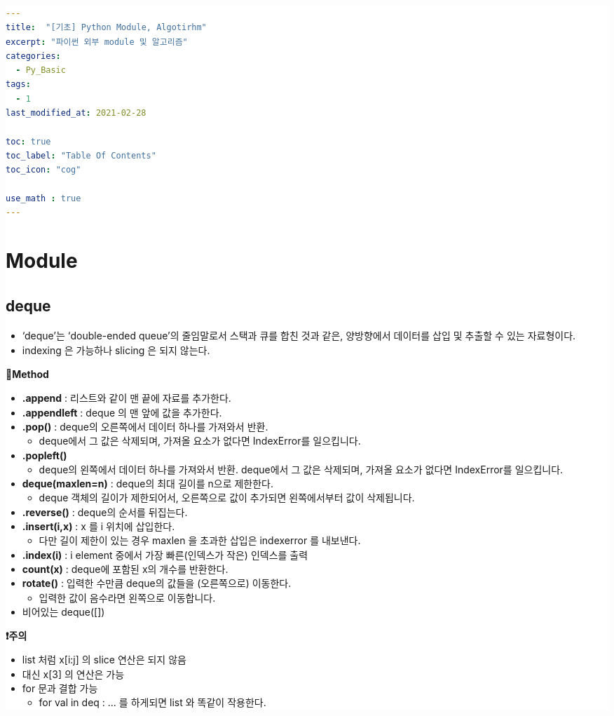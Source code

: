 ```yaml
---
title:  "[기초] Python Module, Algotirhm"
excerpt: "파이썬 외부 module 및 알고리즘"
categories:
  - Py_Basic
tags:
  - 1
last_modified_at: 2021-02-28

toc: true
toc_label: "Table Of Contents"
toc_icon: "cog"

use_math : true
---
```



# Module

## deque

- ‘deque’는 ‘double-ended queue’의 줄임말로서 스택과 큐를 합친 것과 같은, 양방향에서 데이터를 삽입 및 추출할 수 있는 자료형이다.
- indexing 은 가능하나 slicing 은 되지 않는다.

**🔨Method**
- **.append** : 리스트와 같이 맨 끝에 자료를 추가한다.
- **.appendleft** : deque 의 맨 앞에 값을 추가한다.
- **.pop()** : deque의 오른쪽에서 데이터 하나를 가져와서 반환.
    - deque에서 그 값은 삭제되며, 가져올 요소가 없다면 IndexError를 일으킵니다.
- **.popleft()**
    - deque의 왼쪽에서 데이터 하나를 가져와서 반환. deque에서 그 값은 삭제되며, 가져올 요소가 없다면 IndexError를 일으킵니다.
- **deque(maxlen=n)** : deque의 최대 길이를 n으로 제한한다. 
    - deque 객체의 길이가 제한되어서, 오른쪽으로 값이 추가되면 왼쪽에서부터 값이 삭제됩니다.
- **.reverse()** : deque의 순서를 뒤집는다.
- **.insert(i,x)** : x 를 i 위치에 삽입한다.
    - 다만 길이 제한이 있는 경우 maxlen 을 초과한 삽입은 indexerror 를 내보낸다. 
- **.index(i)** : i element 중에서 가장 빠른(인덱스가 작은) 인덱스를 출력
- **count(x)** : deque에 포함된 x의 개수를 반환한다.
- **rotate()** : 입력한 수만큼 deque의 값들을 (오른쪽으로) 이동한다.
    - 입력한 값이 음수라면 왼쪽으로 이동합니다.
- 비어있는 deque([])




**❗주의**

- list 처럼 x[i:j] 의 slice 연산은 되지 않음
- 대신 x[3] 의 연산은 가능
- for 문과 결합 가능
    - for val in deq : ... 를 하게되면 list 와 똑같이 작용한다.
